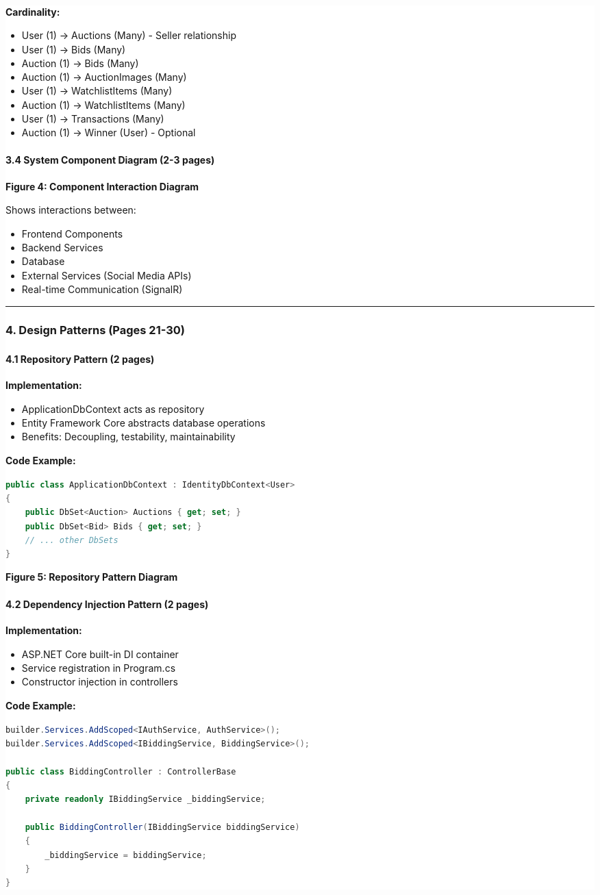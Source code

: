 **Cardinality:**
- User (1) → Auctions (Many) - Seller relationship
- User (1) → Bids (Many)
- Auction (1) → Bids (Many)
- Auction (1) → AuctionImages (Many)
- User (1) → WatchlistItems (Many)
- Auction (1) → WatchlistItems (Many)
- User (1) → Transactions (Many)
- Auction (1) → Winner (User) - Optional

#### 3.4 System Component Diagram (2-3 pages)
**Figure 4: Component Interaction Diagram**

Shows interactions between:
- Frontend Components
- Backend Services
- Database
- External Services (Social Media APIs)
- Real-time Communication (SignalR)

---

### 4. Design Patterns (Pages 21-30)

#### 4.1 Repository Pattern (2 pages)
**Implementation:**
- ApplicationDbContext acts as repository
- Entity Framework Core abstracts database operations
- Benefits: Decoupling, testability, maintainability

**Code Example:**
```csharp
public class ApplicationDbContext : IdentityDbContext<User>
{
    public DbSet<Auction> Auctions { get; set; }
    public DbSet<Bid> Bids { get; set; }
    // ... other DbSets
}
```

**Figure 5: Repository Pattern Diagram**

#### 4.2 Dependency Injection Pattern (2 pages)
**Implementation:**
- ASP.NET Core built-in DI container
- Service registration in Program.cs
- Constructor injection in controllers

**Code Example:**
```csharp
builder.Services.AddScoped<IAuthService, AuthService>();
builder.Services.AddScoped<IBiddingService, BiddingService>();

public class BiddingController : ControllerBase
{
    private readonly IBiddingService _biddingService;
    
    public BiddingController(IBiddingService biddingService)
    {
        _biddingService = biddingService;
    }
}
```
